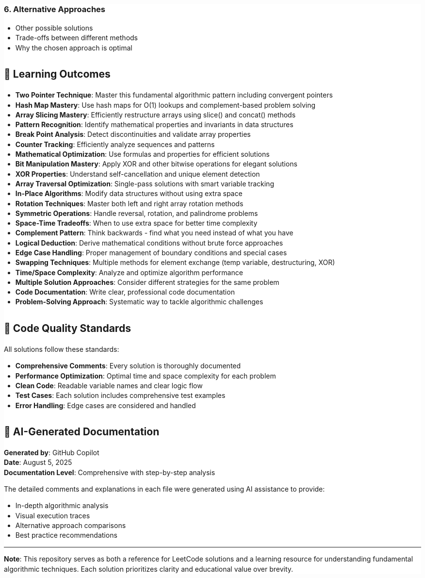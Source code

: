 ### 6. **Alternative Approaches**
- Other possible solutions
- Trade-offs between different methods
- Why the chosen approach is optimal

## 🎯 Learning Outcomes

- **Two Pointer Technique**: Master this fundamental algorithmic pattern including convergent pointers
- **Hash Map Mastery**: Use hash maps for O(1) lookups and complement-based problem solving
- **Array Slicing Mastery**: Efficiently restructure arrays using slice() and concat() methods
- **Pattern Recognition**: Identify mathematical properties and invariants in data structures
- **Break Point Analysis**: Detect discontinuities and validate array properties
- **Counter Tracking**: Efficiently analyze sequences and patterns
- **Mathematical Optimization**: Use formulas and properties for efficient solutions
- **Bit Manipulation Mastery**: Apply XOR and other bitwise operations for elegant solutions
- **XOR Properties**: Understand self-cancellation and unique element detection
- **Array Traversal Optimization**: Single-pass solutions with smart variable tracking
- **In-Place Algorithms**: Modify data structures without using extra space
- **Rotation Techniques**: Master both left and right array rotation methods
- **Symmetric Operations**: Handle reversal, rotation, and palindrome problems
- **Space-Time Tradeoffs**: When to use extra space for better time complexity
- **Complement Pattern**: Think backwards - find what you need instead of what you have
- **Logical Deduction**: Derive mathematical conditions without brute force approaches
- **Edge Case Handling**: Proper management of boundary conditions and special cases
- **Swapping Techniques**: Multiple methods for element exchange (temp variable, destructuring, XOR)
- **Time/Space Complexity**: Analyze and optimize algorithm performance
- **Multiple Solution Approaches**: Consider different strategies for the same problem
- **Code Documentation**: Write clear, professional code documentation
- **Problem-Solving Approach**: Systematic way to tackle algorithmic challenges

## 📝 Code Quality Standards

All solutions follow these standards:
- **Comprehensive Comments**: Every solution is thoroughly documented
- **Performance Optimization**: Optimal time and space complexity for each problem
- **Clean Code**: Readable variable names and clear logic flow
- **Test Cases**: Each solution includes comprehensive test examples
- **Error Handling**: Edge cases are considered and handled

## 🤖 AI-Generated Documentation

**Generated by**: GitHub Copilot  
**Date**: August 5, 2025  
**Documentation Level**: Comprehensive with step-by-step analysis

The detailed comments and explanations in each file were generated using AI assistance to provide:
- In-depth algorithmic analysis
- Visual execution traces
- Alternative approach comparisons
- Best practice recommendations

---

**Note**: This repository serves as both a reference for LeetCode solutions and a learning resource for understanding fundamental algorithmic techniques. Each solution prioritizes clarity and educational value over brevity.
